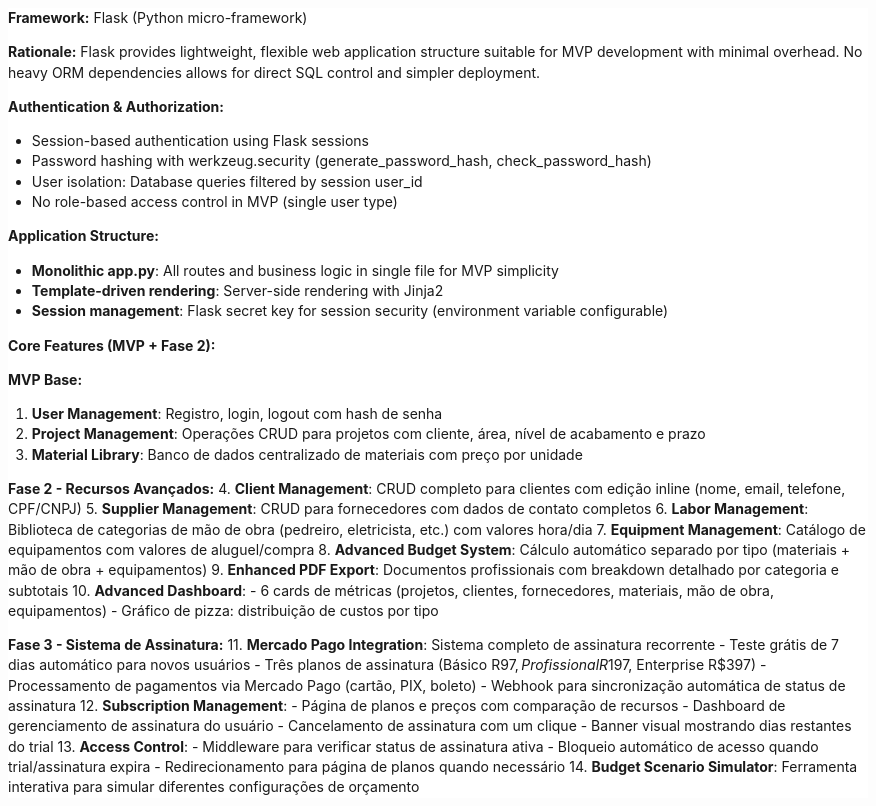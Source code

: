 **Framework:** Flask (Python micro-framework)

**Rationale:** Flask provides lightweight, flexible web application structure suitable for MVP development with minimal overhead. No heavy ORM dependencies allows for direct SQL control and simpler deployment.

**Authentication & Authorization:**
- Session-based authentication using Flask sessions
- Password hashing with werkzeug.security (generate_password_hash, check_password_hash)
- User isolation: Database queries filtered by session user_id
- No role-based access control in MVP (single user type)

**Application Structure:**
- **Monolithic app.py**: All routes and business logic in single file for MVP simplicity
- **Template-driven rendering**: Server-side rendering with Jinja2
- **Session management**: Flask secret key for session security (environment variable configurable)

**Core Features (MVP + Fase 2):**

**MVP Base:**
1. **User Management**: Registro, login, logout com hash de senha
2. **Project Management**: Operações CRUD para projetos com cliente, área, nível de acabamento e prazo
3. **Material Library**: Banco de dados centralizado de materiais com preço por unidade

**Fase 2 - Recursos Avançados:**
4. **Client Management**: CRUD completo para clientes com edição inline (nome, email, telefone, CPF/CNPJ)
5. **Supplier Management**: CRUD para fornecedores com dados de contato completos
6. **Labor Management**: Biblioteca de categorias de mão de obra (pedreiro, eletricista, etc.) com valores hora/dia
7. **Equipment Management**: Catálogo de equipamentos com valores de aluguel/compra
8. **Advanced Budget System**: Cálculo automático separado por tipo (materiais + mão de obra + equipamentos)
9. **Enhanced PDF Export**: Documentos profissionais com breakdown detalhado por categoria e subtotais
10. **Advanced Dashboard**: 
    - 6 cards de métricas (projetos, clientes, fornecedores, materiais, mão de obra, equipamentos)
    - Gráfico de pizza: distribuição de custos por tipo

**Fase 3 - Sistema de Assinatura:**
11. **Mercado Pago Integration**: Sistema completo de assinatura recorrente
    - Teste grátis de 7 dias automático para novos usuários
    - Três planos de assinatura (Básico R$97, Profissional R$197, Enterprise R$397)
    - Processamento de pagamentos via Mercado Pago (cartão, PIX, boleto)
    - Webhook para sincronização automática de status de assinatura
12. **Subscription Management**: 
    - Página de planos e preços com comparação de recursos
    - Dashboard de gerenciamento de assinatura do usuário
    - Cancelamento de assinatura com um clique
    - Banner visual mostrando dias restantes do trial
13. **Access Control**: 
    - Middleware para verificar status de assinatura ativa
    - Bloqueio automático de acesso quando trial/assinatura expira
    - Redirecionamento para página de planos quando necessário
14. **Budget Scenario Simulator**: Ferramenta interativa para simular diferentes configurações de orçamento
